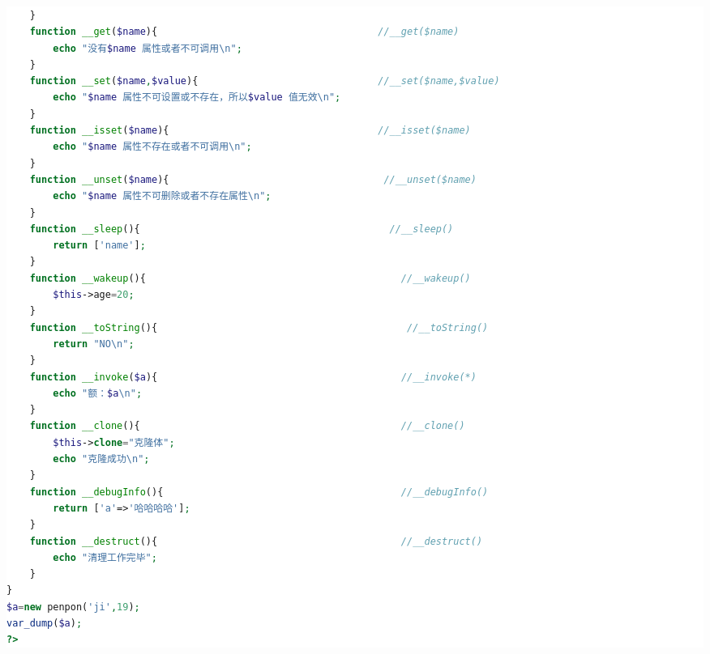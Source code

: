 ```php
    }  
    function __get($name){                                      //__get($name)  
        echo "没有$name 属性或者不可调用\n";  
    }  
    function __set($name,$value){                               //__set($name,$value)  
        echo "$name 属性不可设置或不存在，所以$value 值无效\n";  
    }  
    function __isset($name){                                    //__isset($name)  
        echo "$name 属性不存在或者不可调用\n";  
    }  
    function __unset($name){                                     //__unset($name)  
        echo "$name 属性不可删除或者不存在属性\n";  
    }  
    function __sleep(){                                           //__sleep()  
        return ['name'];  
    }  
    function __wakeup(){                                            //__wakeup()  
        $this->age=20;  
    }  
    function __toString(){                                           //__toString()  
        return "NO\n";  
    }  
    function __invoke($a){                                          //__invoke(*)  
        echo "额：$a\n";  
    }  
    function __clone(){                                             //__clone()  
        $this->clone="克隆体";  
        echo "克隆成功\n";  
    }  
    function __debugInfo(){                                         //__debugInfo()  
        return ['a'=>'哈哈哈哈'];  
    }  
    function __destruct(){                                          //__destruct()  
        echo "清理工作完毕";  
    }  
}  
$a=new penpon('ji',19);  
var_dump($a);  
?>

```
